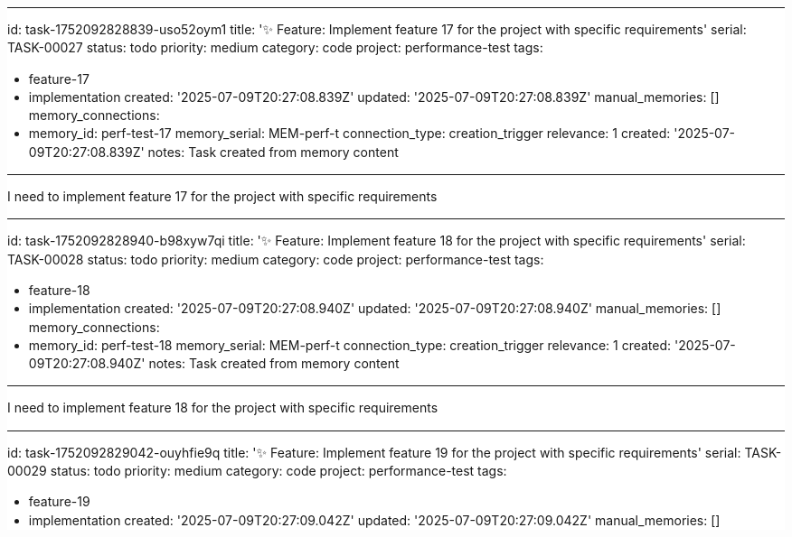 
---
id: task-1752092828839-uso52oym1
title: '✨ Feature: Implement feature 17 for the project with specific requirements'
serial: TASK-00027
status: todo
priority: medium
category: code
project: performance-test
tags:
  - feature-17
  - implementation
created: '2025-07-09T20:27:08.839Z'
updated: '2025-07-09T20:27:08.839Z'
manual_memories: []
memory_connections:
  - memory_id: perf-test-17
    memory_serial: MEM-perf-t
    connection_type: creation_trigger
    relevance: 1
    created: '2025-07-09T20:27:08.839Z'
    notes: Task created from memory content
---
I need to implement feature 17 for the project with specific requirements


---
id: task-1752092828940-b98xyw7qi
title: '✨ Feature: Implement feature 18 for the project with specific requirements'
serial: TASK-00028
status: todo
priority: medium
category: code
project: performance-test
tags:
  - feature-18
  - implementation
created: '2025-07-09T20:27:08.940Z'
updated: '2025-07-09T20:27:08.940Z'
manual_memories: []
memory_connections:
  - memory_id: perf-test-18
    memory_serial: MEM-perf-t
    connection_type: creation_trigger
    relevance: 1
    created: '2025-07-09T20:27:08.940Z'
    notes: Task created from memory content
---
I need to implement feature 18 for the project with specific requirements


---
id: task-1752092829042-ouyhfie9q
title: '✨ Feature: Implement feature 19 for the project with specific requirements'
serial: TASK-00029
status: todo
priority: medium
category: code
project: performance-test
tags:
  - feature-19
  - implementation
created: '2025-07-09T20:27:09.042Z'
updated: '2025-07-09T20:27:09.042Z'
manual_memories: []